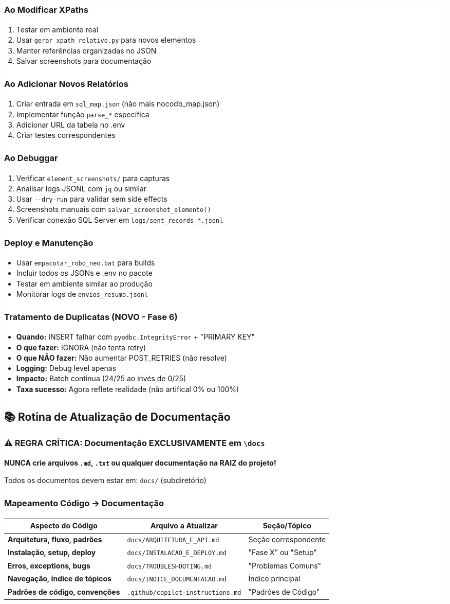 ### Ao Modificar XPaths
1. Testar em ambiente real
2. Usar `gerar_xpath_relativo.py` para novos elementos
3. Manter referências organizadas no JSON
4. Salvar screenshots para documentação

### Ao Adicionar Novos Relatórios
1. Criar entrada em `sql_map.json` (não mais nocodb_map.json)
2. Implementar função `parse_*` específica
3. Adicionar URL da tabela no .env
4. Criar testes correspondentes

### Ao Debuggar
1. Verificar `element_screenshots/` para capturas
2. Analisar logs JSONL com `jq` ou similar
3. Usar `--dry-run` para validar sem side effects
4. Screenshots manuais com `salvar_screenshot_elemento()`
5. Verificar conexão SQL Server em `logs/sent_records_*.jsonl`

### Deploy e Manutenção
- Usar `empacotar_robo_neo.bat` para builds
- Incluir todos os JSONs e .env no pacote
- Testar em ambiente similar ao produção
- Monitorar logs de `envios_resumo.jsonl`

### Tratamento de Duplicatas (NOVO - Fase 6)
- **Quando:** INSERT falhar com `pyodbc.IntegrityError` + "PRIMARY KEY"
- **O que fazer:** IGNORA (não tenta retry)
- **O que NÃO fazer:** Não aumentar POST_RETRIES (não resolve)
- **Logging:** Debug level apenas
- **Impacto:** Batch continua (24/25 ao invés de 0/25)
- **Taxa sucesso:** Agora reflete realidade (não artifical 0% ou 100%)

## 📚 Rotina de Atualização de Documentação

### ⚠️ REGRA CRÍTICA: Documentação EXCLUSIVAMENTE em `\docs`

**NUNCA crie arquivos `.md`, `.txt` ou qualquer documentação na RAIZ do projeto!**

Todos os documentos devem estar em: `docs/` (subdiretório)

### Mapeamento Código → Documentação

| Aspecto do Código | Arquivo a Atualizar | Seção/Tópico |
|------------------|-------------------|-------------|
| **Arquitetura, fluxo, padrões** | `docs/ARQUITETURA_E_API.md` | Seção correspondente |
| **Instalação, setup, deploy** | `docs/INSTALACAO_E_DEPLOY.md` | "Fase X" ou "Setup" |
| **Erros, exceptions, bugs** | `docs/TROUBLESHOOTING.md` | "Problemas Comuns" |
| **Navegação, índice de tópicos** | `docs/INDICE_DOCUMENTACAO.md` | Índice principal |
| **Padrões de código, convenções** | `.github/copilot-instructions.md` | "Padrões de Código" |
